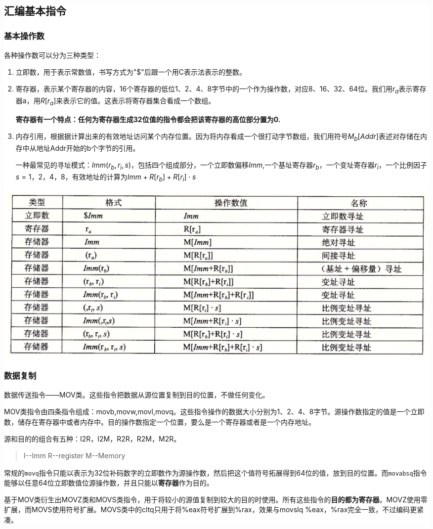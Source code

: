 ## 汇编基本指令

### 基本操作数

各种操作数可以分为三种类型：

1. 立即数，用于表示常数值，书写方式为"$"后跟一个用C表示法表示的整数。

2. 寄存器，表示某个寄存器的内容，16个寄存器的低位1、2、4、8字节中的一个作为操作数，对应8、16、32、64位。我们用$r_a$表示寄存器a，用$R[r_a]$来表示它的值。这表示将寄存器集合看成一个数组。

   **寄存器有一个特点：任何为寄存器生成32位值的指令都会把该寄存器的高位部分置为0.**

3. 内存引用，根据据计算出来的有效地址访问某个内存位置。因为将内存看成一个很打动字节数组，我们用符号$M_b[Addr]$表述对存储在内存中从地址Addr开始的b个字节的引用。

   一种最常见的寻址模式：$Imm(r_b,r_i,s)$，包括四个组成部分，一个立即数偏移$Imm$,一个基址寄存器$r_b$，一个变址寄存器$r_i$，一个比例因子$s=1，2，4，8$，有效地址的计算为$Imm+R[r_b]+R[r_i]\cdot s$

![addrSearch](/Pictures/CMU15-213/addrSearch.png)



### 数据复制

数据传送指令——MOV类。这些指令把数据从源位置复制到目的位置，不做任何变化。

MOV类指令由四条指令组成：movb,movw,movl,movq。这些指令操作的数据大小分别为1、2、4、8字节。源操作数指定的值是一个立即数，储存在寄存器中或者内存中。目的操作数指定一个位置，要么是一个寄存器或者是一个内存地址。

源和目的的组合有五种：I2R，I2M，R2R，R2M，M2R。

> I--Imm    R--register    M--Memory

常规的`movq`指令只能以表示为32位补码数字的立即数作为源操作数，然后把这个值符号拓展得到64位的值，放到目的位置。而`movabsq`指令能够以任意64位立即数值位源操作数，并且只能以**寄存器**作为目的。

基于MOV类衍生出MOVZ类和MOVS类指令，用于将较小的源值复制到较大的目的时使用。所有这些指令的**目的都为寄存器**。MOVZ使用零扩展，而MOVS使用符号扩展。MOVS类中的cltq只用于将%eax符号扩展到%rax，效果与movslq %eax，%rax完全一致，不过编码更紧凑。
